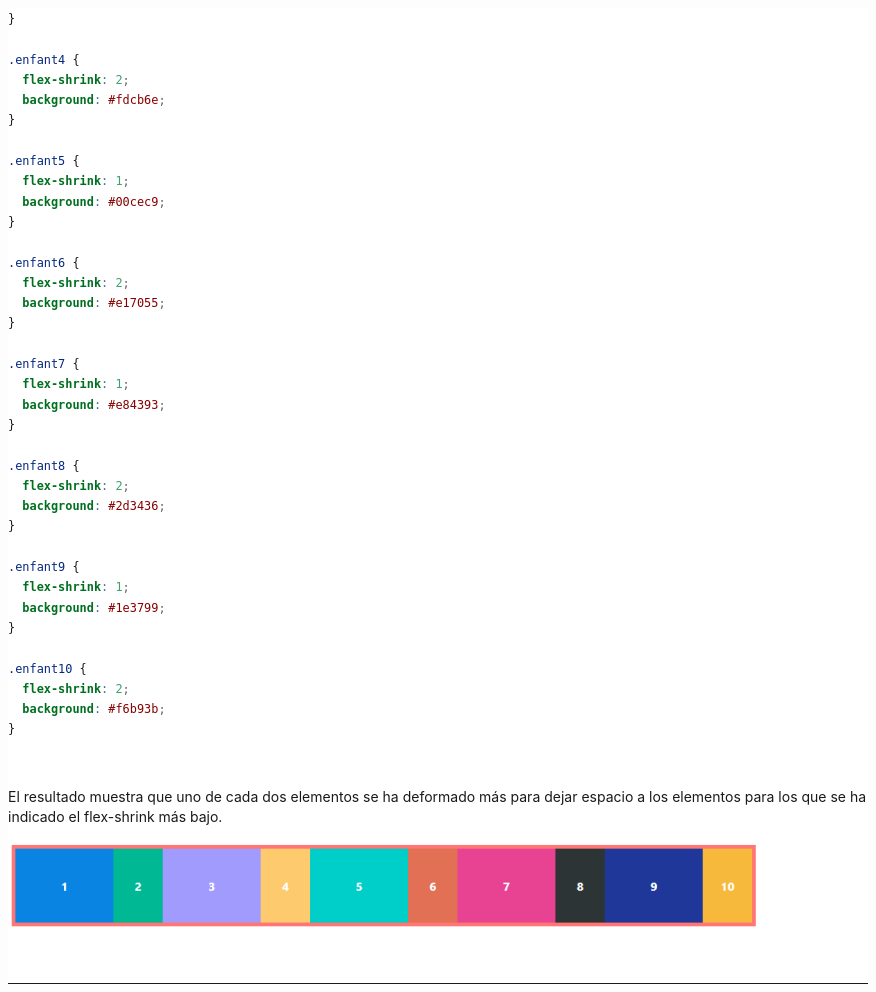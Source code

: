 ```css
}

.enfant4 {
  flex-shrink: 2;
  background: #fdcb6e;
}

.enfant5 {
  flex-shrink: 1;
  background: #00cec9;
}

.enfant6 {
  flex-shrink: 2;
  background: #e17055;
}

.enfant7 {
  flex-shrink: 1;
  background: #e84393;
}

.enfant8 {
  flex-shrink: 2;
  background: #2d3436;
}

.enfant9 {
  flex-shrink: 1;
  background: #1e3799;
}

.enfant10 {
  flex-shrink: 2;
  background: #f6b93b;
}
```

<br>

El resultado muestra que uno de cada dos elementos se ha deformado más para dejar espacio a los elementos para los que se ha indicado el flex-shrink más bajo.

![flex-shrink](./05-Flexbox/img/example_size_3_1.png)

<br>

---
